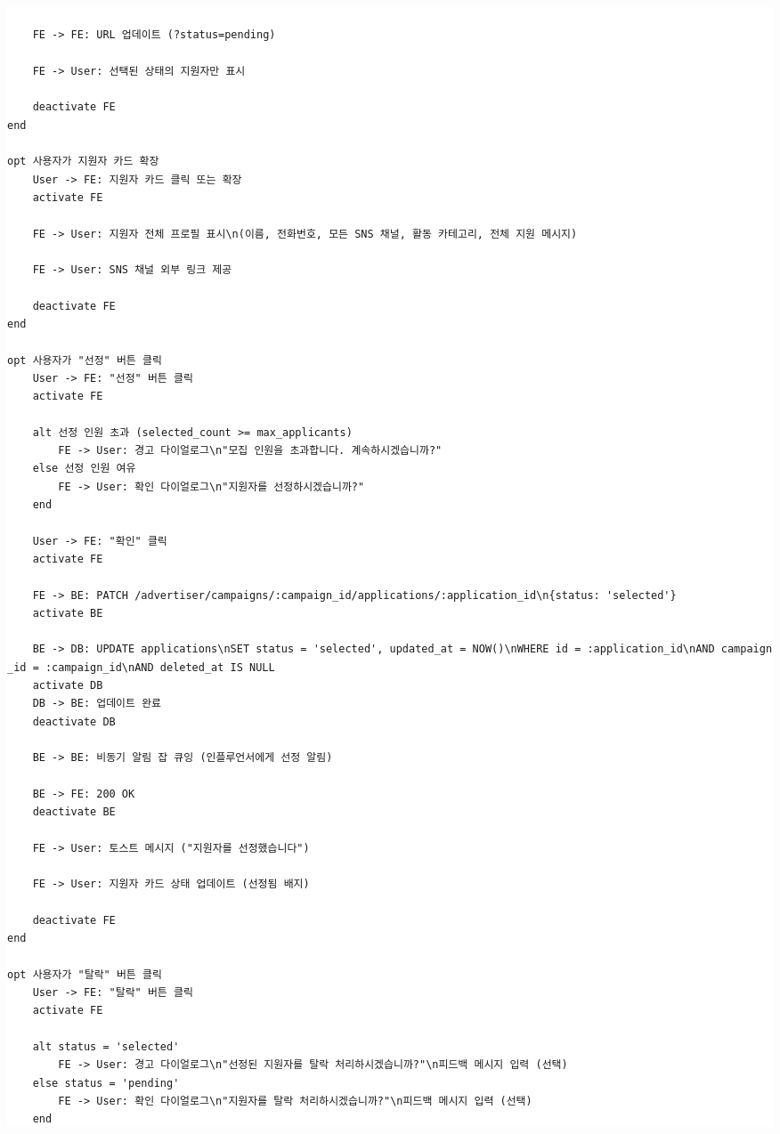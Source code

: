 ```plantuml

    FE -> FE: URL 업데이트 (?status=pending)

    FE -> User: 선택된 상태의 지원자만 표시

    deactivate FE
end

opt 사용자가 지원자 카드 확장
    User -> FE: 지원자 카드 클릭 또는 확장
    activate FE

    FE -> User: 지원자 전체 프로필 표시\n(이름, 전화번호, 모든 SNS 채널, 활동 카테고리, 전체 지원 메시지)

    FE -> User: SNS 채널 외부 링크 제공

    deactivate FE
end

opt 사용자가 "선정" 버튼 클릭
    User -> FE: "선정" 버튼 클릭
    activate FE

    alt 선정 인원 초과 (selected_count >= max_applicants)
        FE -> User: 경고 다이얼로그\n"모집 인원을 초과합니다. 계속하시겠습니까?"
    else 선정 인원 여유
        FE -> User: 확인 다이얼로그\n"지원자를 선정하시겠습니까?"
    end

    User -> FE: "확인" 클릭
    activate FE

    FE -> BE: PATCH /advertiser/campaigns/:campaign_id/applications/:application_id\n{status: 'selected'}
    activate BE

    BE -> DB: UPDATE applications\nSET status = 'selected', updated_at = NOW()\nWHERE id = :application_id\nAND campaign_id = :campaign_id\nAND deleted_at IS NULL
    activate DB
    DB -> BE: 업데이트 완료
    deactivate DB

    BE -> BE: 비동기 알림 잡 큐잉 (인플루언서에게 선정 알림)

    BE -> FE: 200 OK
    deactivate BE

    FE -> User: 토스트 메시지 ("지원자를 선정했습니다")

    FE -> User: 지원자 카드 상태 업데이트 (선정됨 배지)

    deactivate FE
end

opt 사용자가 "탈락" 버튼 클릭
    User -> FE: "탈락" 버튼 클릭
    activate FE

    alt status = 'selected'
        FE -> User: 경고 다이얼로그\n"선정된 지원자를 탈락 처리하시겠습니까?"\n피드백 메시지 입력 (선택)
    else status = 'pending'
        FE -> User: 확인 다이얼로그\n"지원자를 탈락 처리하시겠습니까?"\n피드백 메시지 입력 (선택)
    end
```